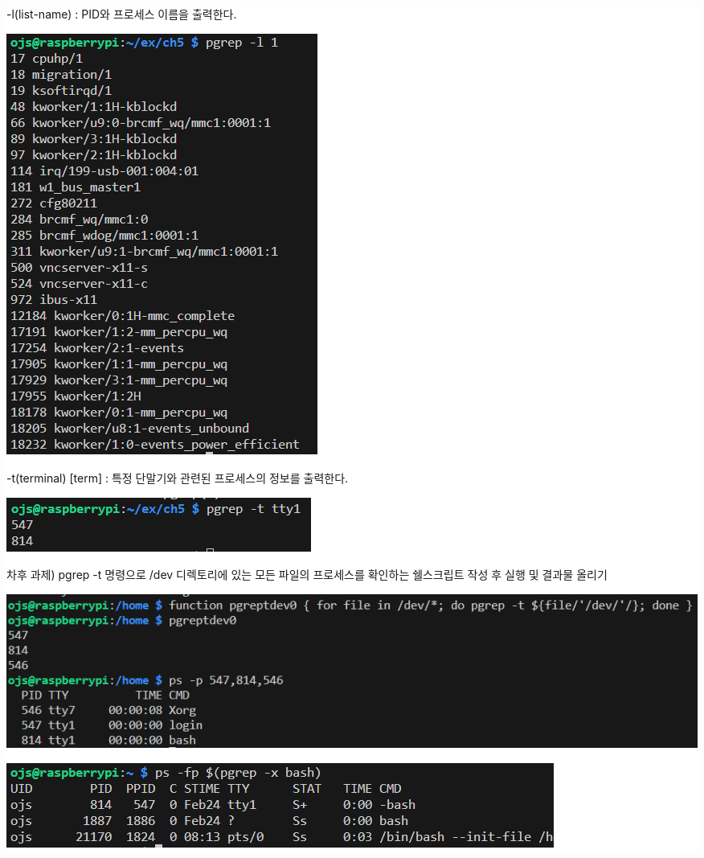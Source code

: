 -l(list-name) : PID와 프로세스 이름을 출력한다.

![image-20240225071945586](.\assets\image-20240225071945586.png)

-t(terminal) [term] : 특정 단말기와 관련된 프로세스의 정보를 출력한다.

![image-20240225072132308](.\assets\image-20240225072132308.png)

차후 과제) pgrep -t 명령으로 /dev 디렉토리에 있는 모든 파일의 프로세스를 확인하는 쉘스크립트 작성 후 실행 및 결과물 올리기

![image-20240225083629169](.\assets\image-20240225083629169.png)

![image-20240225084730297](.\assets\image-20240225084730297.png)
